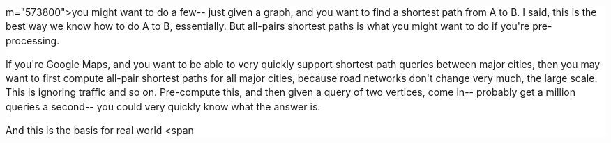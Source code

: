   m="573800">you</span> <span m="573950">might</span> <span
  m="574160">want</span> <span m="574300">to</span> <span m="574380">do</span>
  <span m="574540">a</span> <span m="574590">few--</span> <span
  m="575230">just</span> <span m="575490">given</span> <span m="575860">a</span>
  <span m="575930">graph,</span> <span m="576350">and</span> <span
  m="576440">you</span> <span m="576570">want</span> <span m="576730">to</span>
  <span m="576780">find</span> <span m="577030">a</span> <span
  m="577110">shortest</span> <span m="577450">path</span> <span
  m="577660">from</span> <span m="577800">A</span> <span m="577900">to</span>
  <span m="577980">B.</span> <span m="578250">I</span> <span
  m="578520">said,</span> <span m="578770">this</span> <span
  m="578930">is</span> <span m="579040">the</span> <span m="579120">best</span>
  <span m="579380">way</span> <span m="579480">we</span> <span
  m="579600">know</span> <span m="579730">how</span> <span m="579850">to</span>
  <span m="579940">do</span> <span m="580070">A</span> <span
  m="580250">to</span> <span m="580310">B,</span> <span
  m="580520">essentially.</span> <span m="582946">But</span> <span
  m="583350">all-pairs</span> <span m="583810">shortest</span> <span
  m="584200">paths</span> <span m="584430">is</span> <span
  m="584540">what</span> <span m="584760">you</span> <span
  m="584860">might</span> <span m="585060">want</span> <span
  m="585190">to</span> <span m="585250">do</span> <span m="585370">if</span>
  <span m="585460">you're</span> <span
  m="585610">pre-processing.</span></p><p><span m="586840">If</span> <span
  m="586980">you're</span> <span m="587890">Google</span> <span
  m="588140">Maps,</span> <span m="588570">and</span> <span
  m="588710">you</span> <span m="588820">want</span> <span m="589050">to</span>
  <span m="589320">be</span> <span m="589450">able</span> <span
  m="589610">to</span> <span m="589650">very</span> <span
  m="589960">quickly</span> <span m="590430">support</span> <span
  m="591120">shortest</span> <span m="591450">path</span> <span
  m="591720">queries</span> <span m="592060">between</span> <span
  m="592510">major</span> <span m="592840">cities,</span> <span
  m="593990">then</span> <span m="594320">you</span> <span m="594460">may</span>
  <span m="594660">want</span> <span m="594970">to</span> <span
  m="596290">first</span> <span m="596750">compute</span> <span
  m="597210">all-pair</span> <span m="597680">shortest</span> <span
  m="598040">paths</span> <span m="598520">for</span> <span
  m="598710">all</span> <span m="598920">major</span> <span
  m="599200">cities,</span> <span m="599500">because</span> <span
  m="599650">road</span> <span m="599830">networks</span> <span
  m="600170">don't</span> <span m="600360">change</span> <span
  m="600610">very</span> <span m="600800">much,</span> <span
  m="602210">the</span> <span m="602650">large</span> <span
  m="603000">scale.</span> <span m="603400">This</span> <span m="603470">is
  ignoring</span> <span m="603870">traffic</span> <span m="604280">and</span>
  <span m="604390">so</span> <span m="604530">on.</span> <span
  m="605350">Pre-compute</span> <span m="605880">this,</span> <span
  m="606190">and</span> <span m="606390">then</span> <span
  m="607250">given</span> <span m="607540">a</span> <span
  m="607640">query</span> <span m="608570">of</span> <span m="608750">two</span>
  <span m="608940">vertices,</span> <span m="609610">come</span> <span
  m="609860">in--</span> <span m="610090">probably</span> <span
  m="610400">get</span> <span m="610530">a</span> <span
  m="610570">million</span> <span m="610880">queries</span> <span
  m="611150">a</span> <span m="611210">second--</span> <span
  m="611860">you</span> <span m="611980">could</span> <span
  m="612080">very</span> <span m="612380">quickly</span> <span
  m="612740">know</span> <span m="612940">what</span> <span
  m="613090">the</span> <span m="613220">answer</span> <span
  m="613560">is.</span></p><p><span m="614240">And</span> <span
  m="614420">this</span> <span m="614600">is</span> <span m="614710">the</span>
  <span m="614820">basis</span> <span m="615240">for</span> <span
  m="615650">real</span> <span m="615970">world</span> <span